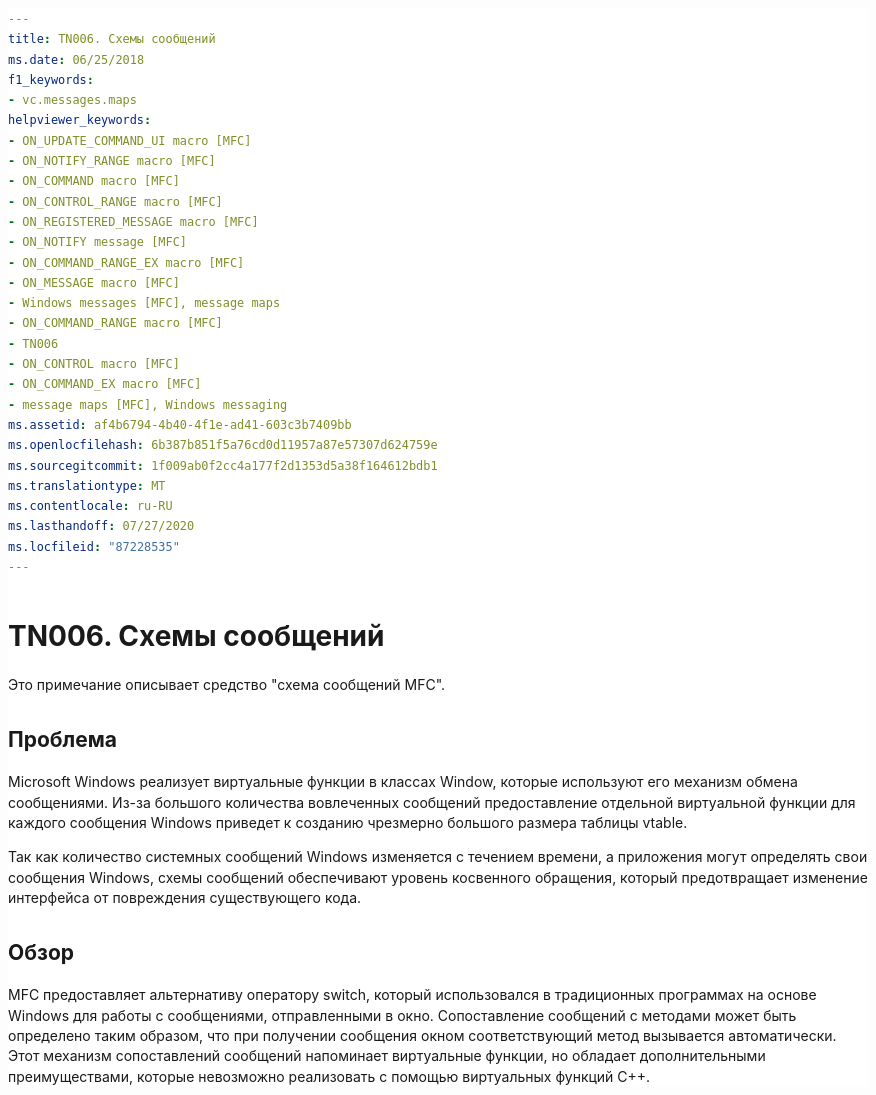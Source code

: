 ```yaml
---
title: TN006. Схемы сообщений
ms.date: 06/25/2018
f1_keywords:
- vc.messages.maps
helpviewer_keywords:
- ON_UPDATE_COMMAND_UI macro [MFC]
- ON_NOTIFY_RANGE macro [MFC]
- ON_COMMAND macro [MFC]
- ON_CONTROL_RANGE macro [MFC]
- ON_REGISTERED_MESSAGE macro [MFC]
- ON_NOTIFY message [MFC]
- ON_COMMAND_RANGE_EX macro [MFC]
- ON_MESSAGE macro [MFC]
- Windows messages [MFC], message maps
- ON_COMMAND_RANGE macro [MFC]
- TN006
- ON_CONTROL macro [MFC]
- ON_COMMAND_EX macro [MFC]
- message maps [MFC], Windows messaging
ms.assetid: af4b6794-4b40-4f1e-ad41-603c3b7409bb
ms.openlocfilehash: 6b387b851f5a76cd0d11957a87e57307d624759e
ms.sourcegitcommit: 1f009ab0f2cc4a177f2d1353d5a38f164612bdb1
ms.translationtype: MT
ms.contentlocale: ru-RU
ms.lasthandoff: 07/27/2020
ms.locfileid: "87228535"
---
```

# <a name="tn006-message-maps"></a>TN006. Схемы сообщений

Это примечание описывает средство "схема сообщений MFC".

## <a name="the-problem"></a>Проблема

Microsoft Windows реализует виртуальные функции в классах Window, которые используют его механизм обмена сообщениями. Из-за большого количества вовлеченных сообщений предоставление отдельной виртуальной функции для каждого сообщения Windows приведет к созданию чрезмерно большого размера таблицы vtable.

Так как количество системных сообщений Windows изменяется с течением времени, а приложения могут определять свои сообщения Windows, схемы сообщений обеспечивают уровень косвенного обращения, который предотвращает изменение интерфейса от повреждения существующего кода.

## <a name="overview"></a>Обзор

MFC предоставляет альтернативу оператору switch, который использовался в традиционных программах на основе Windows для работы с сообщениями, отправленными в окно. Сопоставление сообщений с методами может быть определено таким образом, что при получении сообщения окном соответствующий метод вызывается автоматически. Этот механизм сопоставлений сообщений напоминает виртуальные функции, но обладает дополнительными преимуществами, которые невозможно реализовать с помощью виртуальных функций C++.
